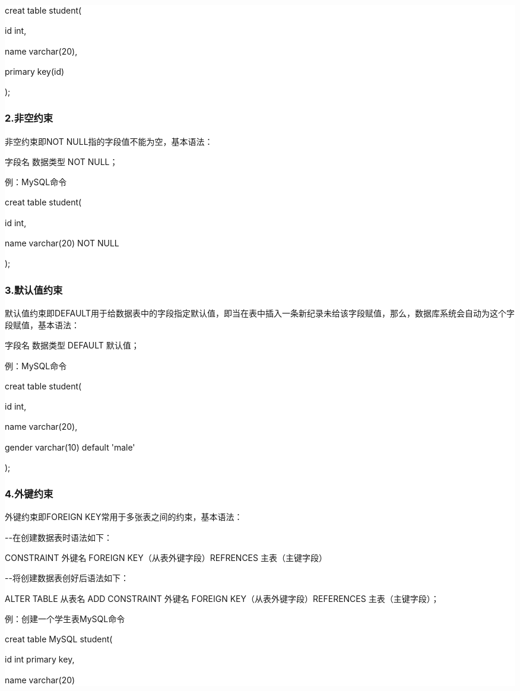 creat table student(

id int,

name varchar(20),

primary key(id)

);

### 2.非空约束

非空约束即NOT NULL指的字段值不能为空，基本语法：

字段名 数据类型 NOT NULL；

例：MySQL命令

creat table student(

id int,

name varchar(20) NOT NULL

);

### 3.默认值约束

默认值约束即DEFAULT用于给数据表中的字段指定默认值，即当在表中插入一条新纪录未给该字段赋值，那么，数据库系统会自动为这个字段赋值，基本语法：

字段名 数据类型 DEFAULT 默认值；

例：MySQL命令

creat table student(

id int,

name varchar(20),

gender varchar(10) default 'male'

);

### 4.外键约束

外键约束即FOREIGN KEY常用于多张表之间的约束，基本语法：

--在创建数据表时语法如下：

CONSTRAINT 外键名 FOREIGN KEY（从表外键字段）REFRENCES 主表（主键字段）

--将创建数据表创好后语法如下：

ALTER TABLE 从表名 ADD CONSTRAINT 外键名  FOREIGN KEY（从表外键字段）REFERENCES  主表（主键字段）；

例：创建一个学生表MySQL命令

creat table MySQL student(

id int primary key,

name varchar(20)
